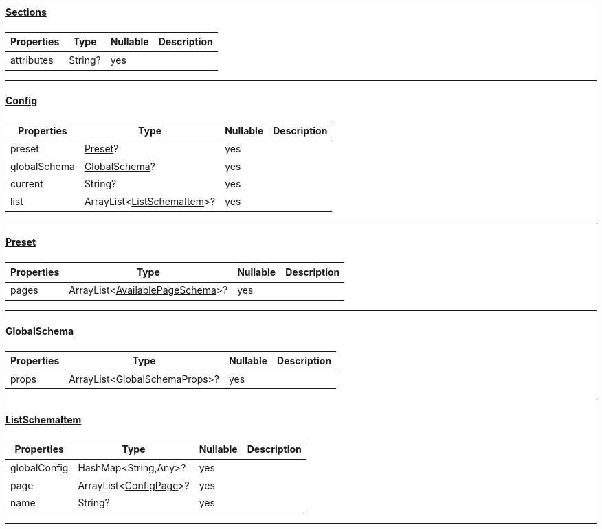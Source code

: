 

 
 
 #### [Sections](#Sections)

 | Properties | Type | Nullable | Description |
 | ---------- | ---- | -------- | ----------- |
 | attributes | String? |  yes  |  |

---


 
 
 #### [Config](#Config)

 | Properties | Type | Nullable | Description |
 | ---------- | ---- | -------- | ----------- |
 | preset | [Preset](#Preset)? |  yes  |  |
 | globalSchema | [GlobalSchema](#GlobalSchema)? |  yes  |  |
 | current | String? |  yes  |  |
 | list | ArrayList<[ListSchemaItem](#ListSchemaItem)>? |  yes  |  |

---


 
 
 #### [Preset](#Preset)

 | Properties | Type | Nullable | Description |
 | ---------- | ---- | -------- | ----------- |
 | pages | ArrayList<[AvailablePageSchema](#AvailablePageSchema)>? |  yes  |  |

---


 
 
 #### [GlobalSchema](#GlobalSchema)

 | Properties | Type | Nullable | Description |
 | ---------- | ---- | -------- | ----------- |
 | props | ArrayList<[GlobalSchemaProps](#GlobalSchemaProps)>? |  yes  |  |

---


 
 
 #### [ListSchemaItem](#ListSchemaItem)

 | Properties | Type | Nullable | Description |
 | ---------- | ---- | -------- | ----------- |
 | globalConfig | HashMap<String,Any>? |  yes  |  |
 | page | ArrayList<[ConfigPage](#ConfigPage)>? |  yes  |  |
 | name | String? |  yes  |  |

---